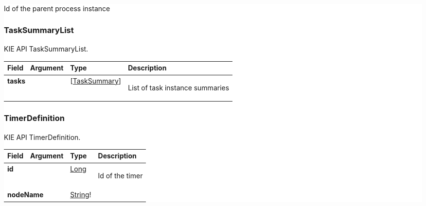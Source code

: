 Id of the parent process instance

</td>
</tr>
</tbody>
</table>

### TaskSummaryList

KIE API TaskSummaryList.

<table>
<thead>
<tr>
<th align="left">Field</th>
<th align="right">Argument</th>
<th align="left">Type</th>
<th align="left">Description</th>
</tr>
</thead>
<tbody>
<tr>
<td colspan="2" valign="top"><strong>tasks</strong></td>
<td valign="top">[<a href="#tasksummary">TaskSummary</a>]</td>
<td>

List of task instance summaries

</td>
</tr>
</tbody>
</table>

### TimerDefinition

KIE API TimerDefinition.

<table>
<thead>
<tr>
<th align="left">Field</th>
<th align="right">Argument</th>
<th align="left">Type</th>
<th align="left">Description</th>
</tr>
</thead>
<tbody>
<tr>
<td colspan="2" valign="top"><strong>id</strong></td>
<td valign="top"><a href="#long">Long</a></td>
<td>

Id of the timer

</td>
</tr>
<tr>
<td colspan="2" valign="top"><strong>nodeName</strong></td>
<td valign="top"><a href="#string">String</a>!</td>
<td>
